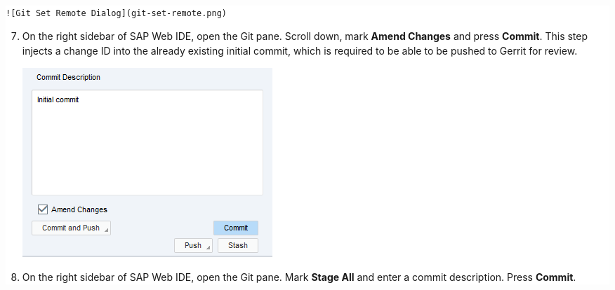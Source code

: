     ![Git Set Remote Dialog](git-set-remote.png)

7. On the right sidebar of SAP Web IDE, open the Git pane. Scroll down, mark **Amend Changes** and press **Commit**. This step injects a change ID into the already existing initial commit, which is required to be able to be pushed to Gerrit for review.

    ![Amend Git commit](git-amend-first-commit.png)

8. On the right sidebar of SAP Web IDE, open the Git pane. Mark **Stage All** and enter a commit description. Press **Commit**.
